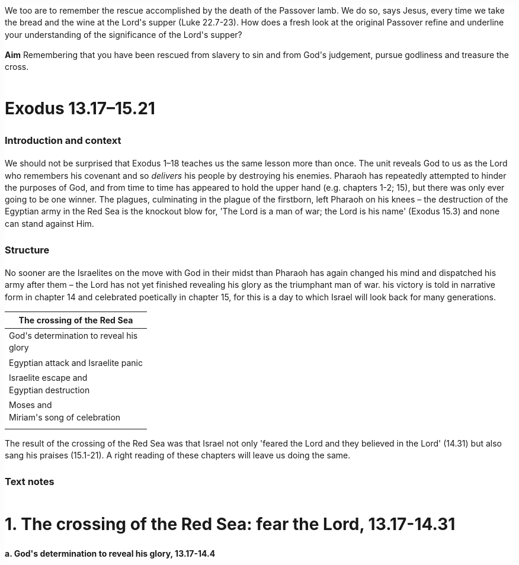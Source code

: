 We too are to remember the rescue accomplished by the death of the Passover lamb. We do so, says Jesus, every time we take the bread and the wine at the Lord's supper (Luke 22.7-23). How does a fresh look at the original Passover refine and underline your understanding of the significance of the Lord's supper?

**Aim** Remembering that you have been rescued from slavery to sin and from God's judgement, pursue godliness and treasure the cross.

# **Exodus 13.17–15.21**

### **Introduction and context**

We should not be surprised that Exodus 1–18 teaches us the same lesson more than once. The unit reveals God to us as the Lord who remembers his covenant and so *delivers* his people by destroying his enemies. Pharaoh has repeatedly attempted to hinder the purposes of God, and from time to time has appeared to hold the upper hand (e.g. chapters 1-2; 15), but there was only ever going to be one winner. The plagues, culminating in the plague of the firstborn, left Pharaoh on his knees – the destruction of the Egyptian army in the Red Sea is the knockout blow for, 'The Lord is a man of war; the Lord is his name' (Exodus 15.3) and none can stand against Him.

### **Structure**

No sooner are the Israelites on the move with God in their midst than Pharaoh has again changed his mind and dispatched his army after them – the Lord has not yet finished revealing his glory as the triumphant man of war. his victory is told in narrative form in chapter 14 and celebrated poetically in chapter 15, for this is a day to which Israel will look back for many generations.

| The crossing of the Red Sea                  |
|----------------------------------------------|
| God's determination to reveal his<br>glory   |
| Egyptian attack and Israelite panic          |
| Israelite escape and<br>Egyptian destruction |
| Moses and<br>Miriam's song of celebration    |
|                                              |

The result of the crossing of the Red Sea was that Israel not only 'feared the Lord and they believed in the Lord' (14.31) but also sang his praises (15.1-21). A right reading of these chapters will leave us doing the same.

### **Text notes**

# **1. The crossing of the Red Sea: fear the Lord, 13.17-14.31**

#### **a. God's determination to reveal his glory, 13.17-14.4**
